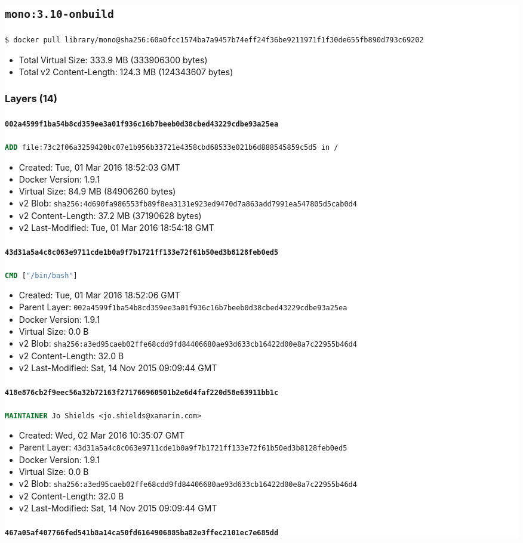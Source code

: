 ## `mono:3.10-onbuild`

```console
$ docker pull library/mono@sha256:60a0fcc1574ba7a9457b74eff24f36be9211971f1f30de655fb890d793c69202
```

-	Total Virtual Size: 333.9 MB (333906300 bytes)
-	Total v2 Content-Length: 124.3 MB (124343607 bytes)

### Layers (14)

#### `002a4599f1ba54b8cd359ee3a01f936c16b7beeb0d38cbed43229cdbe93a25ea`

```dockerfile
ADD file:73c2f06a3259420bc07e1b956b33721e4358cbd68533e021b6d888545859c5d5 in /
```

-	Created: Tue, 01 Mar 2016 18:52:03 GMT
-	Docker Version: 1.9.1
-	Virtual Size: 84.9 MB (84906260 bytes)
-	v2 Blob: `sha256:4d690fa986553fb89f8ea3131e923ed9470d7a863add7991ea547805d5cab0d4`
-	v2 Content-Length: 37.2 MB (37190628 bytes)
-	v2 Last-Modified: Tue, 01 Mar 2016 18:54:18 GMT

#### `43d31a5a4c8c063e9711cde1b0a9f7b1721ff133e72f61b50ed3b8128feb0ed5`

```dockerfile
CMD ["/bin/bash"]
```

-	Created: Tue, 01 Mar 2016 18:52:06 GMT
-	Parent Layer: `002a4599f1ba54b8cd359ee3a01f936c16b7beeb0d38cbed43229cdbe93a25ea`
-	Docker Version: 1.9.1
-	Virtual Size: 0.0 B
-	v2 Blob: `sha256:a3ed95caeb02ffe68cdd9fd84406680ae93d633cb16422d00e8a7c22955b46d4`
-	v2 Content-Length: 32.0 B
-	v2 Last-Modified: Sat, 14 Nov 2015 09:09:44 GMT

#### `418e876cb2f9eec56a32b72163f271766960501b2e6d4faf220d58e63911bb1c`

```dockerfile
MAINTAINER Jo Shields <jo.shields@xamarin.com>
```

-	Created: Wed, 02 Mar 2016 10:35:07 GMT
-	Parent Layer: `43d31a5a4c8c063e9711cde1b0a9f7b1721ff133e72f61b50ed3b8128feb0ed5`
-	Docker Version: 1.9.1
-	Virtual Size: 0.0 B
-	v2 Blob: `sha256:a3ed95caeb02ffe68cdd9fd84406680ae93d633cb16422d00e8a7c22955b46d4`
-	v2 Content-Length: 32.0 B
-	v2 Last-Modified: Sat, 14 Nov 2015 09:09:44 GMT

#### `467a05af407766fed541b8a14ca50fd6164906885ba82e3ffec2101ec7e685dd`
